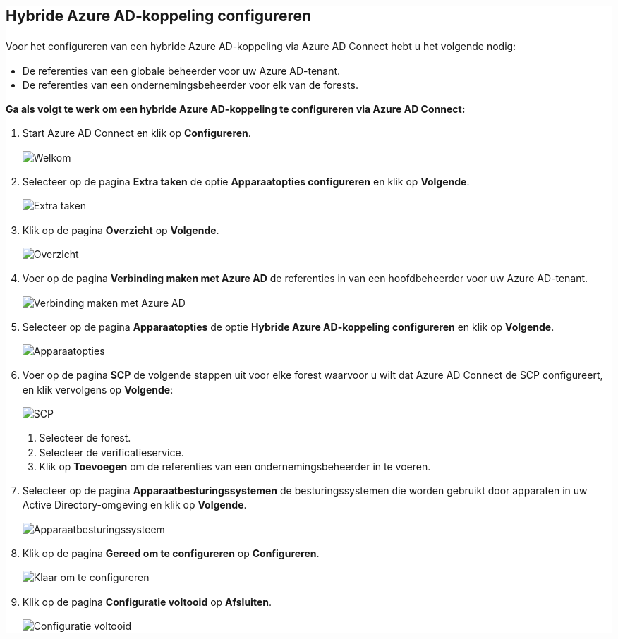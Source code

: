 ## <a name="configure-hybrid-azure-ad-join"></a>Hybride Azure AD-koppeling configureren

Voor het configureren van een hybride Azure AD-koppeling via Azure AD Connect hebt u het volgende nodig:

- De referenties van een globale beheerder voor uw Azure AD-tenant.  
- De referenties van een ondernemingsbeheerder voor elk van de forests.

**Ga als volgt te werk om een hybride Azure AD-koppeling te configureren via Azure AD Connect:**

1. Start Azure AD Connect en klik op **Configureren**.

   ![Welkom](./media/hybrid-azuread-join-managed-domains/11.png)

1. Selecteer op de pagina **Extra taken** de optie **Apparaatopties configureren** en klik op **Volgende**.

   ![Extra taken](./media/hybrid-azuread-join-managed-domains/12.png)

1. Klik op de pagina **Overzicht** op **Volgende**.

   ![Overzicht](./media/hybrid-azuread-join-managed-domains/13.png)

1. Voer op de pagina **Verbinding maken met Azure AD** de referenties in van een hoofdbeheerder voor uw Azure AD-tenant.  

   ![Verbinding maken met Azure AD](./media/hybrid-azuread-join-managed-domains/14.png)

1. Selecteer op de pagina **Apparaatopties** de optie **Hybride Azure AD-koppeling configureren** en klik op **Volgende**.

   ![Apparaatopties](./media/hybrid-azuread-join-managed-domains/15.png)

1. Voer op de pagina **SCP** de volgende stappen uit voor elke forest waarvoor u wilt dat Azure AD Connect de SCP configureert, en klik vervolgens op **Volgende**:

   ![SCP](./media/hybrid-azuread-join-managed-domains/16.png)

   1. Selecteer de forest.
   1. Selecteer de verificatieservice.
   1. Klik op **Toevoegen** om de referenties van een ondernemingsbeheerder in te voeren.

1. Selecteer op de pagina **Apparaatbesturingssystemen** de besturingssystemen die worden gebruikt door apparaten in uw Active Directory-omgeving en klik op **Volgende**.

   ![Apparaatbesturingssysteem](./media/hybrid-azuread-join-managed-domains/17.png)

1. Klik op de pagina **Gereed om te configureren** op **Configureren**.

   ![Klaar om te configureren](./media/hybrid-azuread-join-managed-domains/19.png)

1. Klik op de pagina **Configuratie voltooid** op **Afsluiten**.

   ![Configuratie voltooid](./media/hybrid-azuread-join-managed-domains/20.png)
